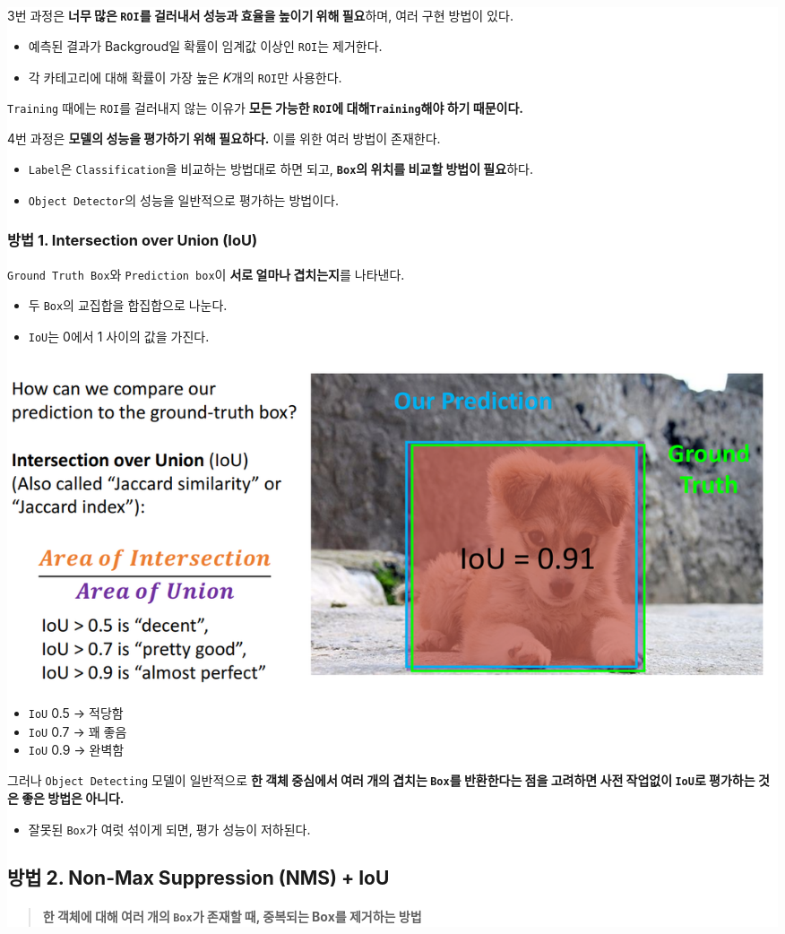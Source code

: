 3번 과정은 **너무 많은 `ROI`를 걸러내서 성능과 효율을 높이기 위해 필요**하며, 여러 구현 방법이 있다.

- 예측된 결과가 Backgroud일 확률이 임계값 이상인 `ROI`는 제거한다.

- 각 카테고리에 대해 확률이 가장 높은 $K$개의 `ROI`만 사용한다.

`Training` 때에는 `ROI`를 걸러내지 않는 이유가 **모든 가능한 `ROI`에 대해`Training`해야 하기 때문이다.**

4번 과정은 **모델의 성능을 평가하기 위해 필요하다.** 이를 위한 여러 방법이 존재한다.

- `Label`은 `Classification`을 비교하는 방법대로 하면 되고, **`Box`의 위치를 비교할 방법이 필요**하다.

- `Object Detector`의 성능을 일반적으로 평가하는 방법이다. 

### 방법 1. Intersection over Union (IoU)

`Ground Truth Box`와 `Prediction box`이 **서로 얼마나 겹치는지**를 나타낸다.

- 두 `Box`의 교집합을 합집합으로 나눈다.

- `IoU`는 0에서 1 사이의 값을 가진다.

![alt text](image-573.png)

- `IoU` 0.5 -> 적당함
- `IoU` 0.7 -> 꽤 좋음
- `IoU` 0.9 -> 완벽함

그러나 `Object Detecting` 모델이 일반적으로 **한 객체 중심에서 여러 개의 겹치는 `Box`를 반환한다는 점을 고려하면 사전 작업없이 `IoU`로 평가하는 것은 좋은 방법은 아니다.**

- 잘못된 `Box`가 여럿 섞이게 되면, 평가 성능이 저하된다.


## 방법 2. Non-Max Suppression (NMS) + IoU

> **한 객체에 대해 여러 개의 `Box`가 존재할 때, 중복되는 Box를 제거하는 방법**
